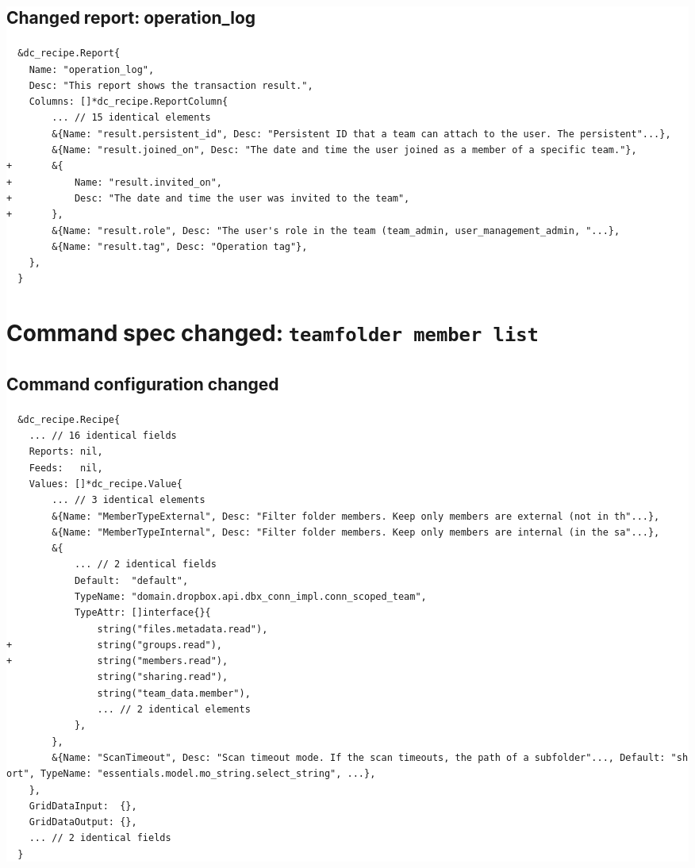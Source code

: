 

## Changed report: operation_log

```
  &dc_recipe.Report{
  	Name: "operation_log",
  	Desc: "This report shows the transaction result.",
  	Columns: []*dc_recipe.ReportColumn{
  		... // 15 identical elements
  		&{Name: "result.persistent_id", Desc: "Persistent ID that a team can attach to the user. The persistent"...},
  		&{Name: "result.joined_on", Desc: "The date and time the user joined as a member of a specific team."},
+ 		&{
+ 			Name: "result.invited_on",
+ 			Desc: "The date and time the user was invited to the team",
+ 		},
  		&{Name: "result.role", Desc: "The user's role in the team (team_admin, user_management_admin, "...},
  		&{Name: "result.tag", Desc: "Operation tag"},
  	},
  }
```
# Command spec changed: `teamfolder member list`



## Command configuration changed


```
  &dc_recipe.Recipe{
  	... // 16 identical fields
  	Reports: nil,
  	Feeds:   nil,
  	Values: []*dc_recipe.Value{
  		... // 3 identical elements
  		&{Name: "MemberTypeExternal", Desc: "Filter folder members. Keep only members are external (not in th"...},
  		&{Name: "MemberTypeInternal", Desc: "Filter folder members. Keep only members are internal (in the sa"...},
  		&{
  			... // 2 identical fields
  			Default:  "default",
  			TypeName: "domain.dropbox.api.dbx_conn_impl.conn_scoped_team",
  			TypeAttr: []interface{}{
  				string("files.metadata.read"),
+ 				string("groups.read"),
+ 				string("members.read"),
  				string("sharing.read"),
  				string("team_data.member"),
  				... // 2 identical elements
  			},
  		},
  		&{Name: "ScanTimeout", Desc: "Scan timeout mode. If the scan timeouts, the path of a subfolder"..., Default: "short", TypeName: "essentials.model.mo_string.select_string", ...},
  	},
  	GridDataInput:  {},
  	GridDataOutput: {},
  	... // 2 identical fields
  }
```
